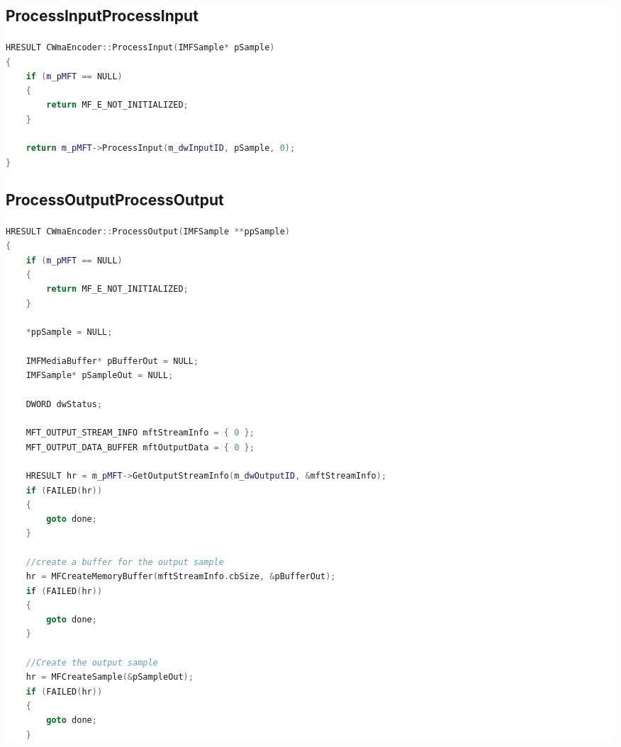 ```C++
```



## <a name="processinput"></a><span data-ttu-id="efc3b-125">ProcessInput</span><span class="sxs-lookup"><span data-stu-id="efc3b-125">ProcessInput</span></span>


```C++
HRESULT CWmaEncoder::ProcessInput(IMFSample* pSample)
{
    if (m_pMFT == NULL)
    {
        return MF_E_NOT_INITIALIZED;
    }

    return m_pMFT->ProcessInput(m_dwInputID, pSample, 0);
}
```



## <a name="processoutput"></a><span data-ttu-id="efc3b-126">ProcessOutput</span><span class="sxs-lookup"><span data-stu-id="efc3b-126">ProcessOutput</span></span>


```C++
HRESULT CWmaEncoder::ProcessOutput(IMFSample **ppSample)
{
    if (m_pMFT == NULL)
    {
        return MF_E_NOT_INITIALIZED;
    }

    *ppSample = NULL;

    IMFMediaBuffer* pBufferOut = NULL;
    IMFSample* pSampleOut = NULL;

    DWORD dwStatus;
  
    MFT_OUTPUT_STREAM_INFO mftStreamInfo = { 0 };
    MFT_OUTPUT_DATA_BUFFER mftOutputData = { 0 };

    HRESULT hr = m_pMFT->GetOutputStreamInfo(m_dwOutputID, &mftStreamInfo);
    if (FAILED(hr))
    {
        goto done;
    }

    //create a buffer for the output sample
    hr = MFCreateMemoryBuffer(mftStreamInfo.cbSize, &pBufferOut);
    if (FAILED(hr))
    {
        goto done;
    }

    //Create the output sample
    hr = MFCreateSample(&pSampleOut);
    if (FAILED(hr))
    {
        goto done;
    }

```
